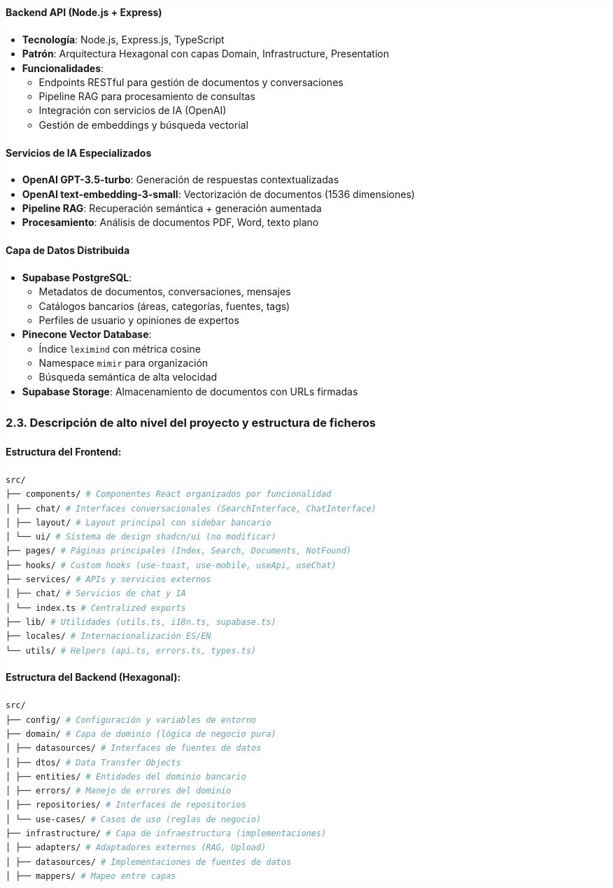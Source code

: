 #### **Backend API (Node.js + Express)**

- **Tecnología**: Node.js, Express.js, TypeScript
- **Patrón**: Arquitectura Hexagonal con capas Domain, Infrastructure, Presentation
- **Funcionalidades**:
  - Endpoints RESTful para gestión de documentos y conversaciones
  - Pipeline RAG para procesamiento de consultas
  - Integración con servicios de IA (OpenAI)
  - Gestión de embeddings y búsqueda vectorial

#### **Servicios de IA Especializados**

- **OpenAI GPT-3.5-turbo**: Generación de respuestas contextualizadas
- **OpenAI text-embedding-3-small**: Vectorización de documentos (1536 dimensiones)
- **Pipeline RAG**: Recuperación semántica + generación aumentada
- **Procesamiento**: Análisis de documentos PDF, Word, texto plano

#### **Capa de Datos Distribuida**

- **Supabase PostgreSQL**:
  - Metadatos de documentos, conversaciones, mensajes
  - Catálogos bancarios (áreas, categorías, fuentes, tags)
  - Perfiles de usuario y opiniones de expertos
- **Pinecone Vector Database**:
  - Índice `leximind` con métrica cosine
  - Namespace `mimir` para organización
  - Búsqueda semántica de alta velocidad
- **Supabase Storage**: Almacenamiento de documentos con URLs firmadas

### **2.3. Descripción de alto nivel del proyecto y estructura de ficheros**

#### **Estructura del Frontend:**

```bash
src/
├── components/ # Componentes React organizados por funcionalidad
│ ├── chat/ # Interfaces conversacionales (SearchInterface, ChatInterface)
│ ├── layout/ # Layout principal con sidebar bancario
│ └── ui/ # Sistema de design shadcn/ui (no modificar)
├── pages/ # Páginas principales (Index, Search, Documents, NotFound)
├── hooks/ # Custom hooks (use-toast, use-mobile, useApi, useChat)
├── services/ # APIs y servicios externos
│ ├── chat/ # Servicios de chat y IA
│ └── index.ts # Centralized exports
├── lib/ # Utilidades (utils.ts, i18n.ts, supabase.ts)
├── locales/ # Internacionalización ES/EN
└── utils/ # Helpers (api.ts, errors.ts, types.ts)
```

#### **Estructura del Backend (Hexagonal):**

```bash
src/
├── config/ # Configuración y variables de entorno
├── domain/ # Capa de dominio (lógica de negocio pura)
│ ├── datasources/ # Interfaces de fuentes de datos
│ ├── dtos/ # Data Transfer Objects
│ ├── entities/ # Entidades del dominio bancario
│ ├── errors/ # Manejo de errores del dominio
│ ├── repositories/ # Interfaces de repositorios
│ └── use-cases/ # Casos de uso (reglas de negocio)
├── infrastructure/ # Capa de infraestructura (implementaciones)
│ ├── adapters/ # Adaptadores externos (RAG, Upload)
│ ├── datasources/ # Implementaciones de fuentes de datos
│ ├── mappers/ # Mapeo entre capas
```